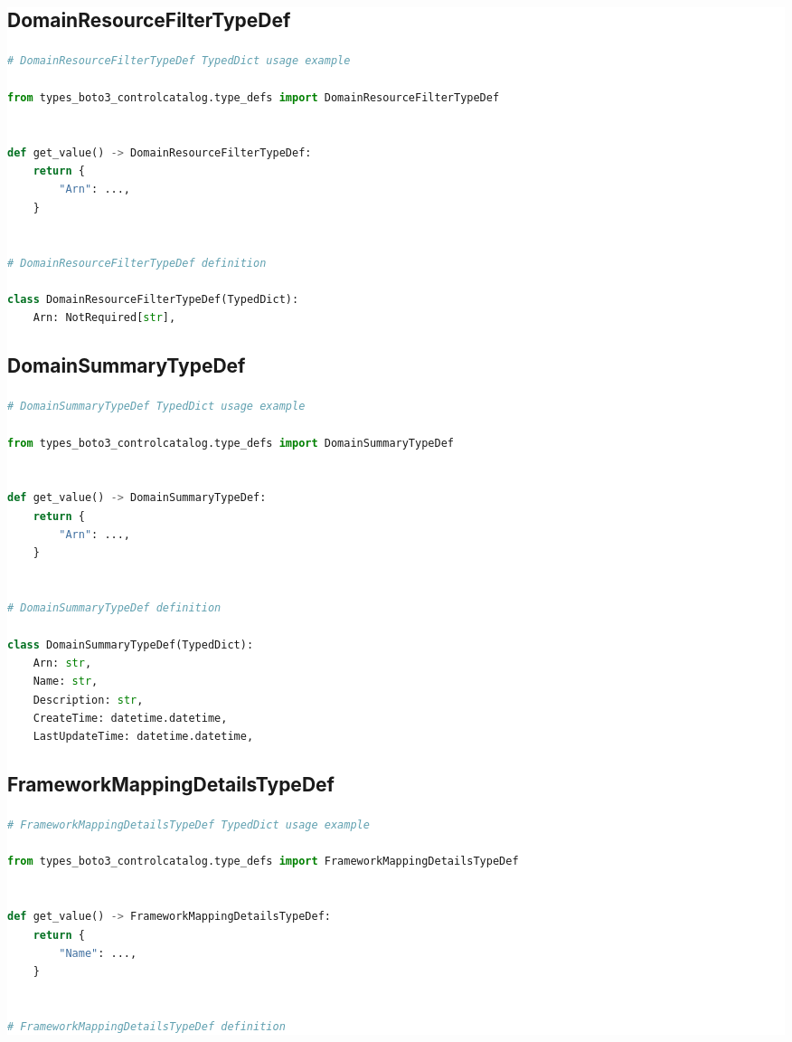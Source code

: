 ```python
```


## DomainResourceFilterTypeDef

```python
# DomainResourceFilterTypeDef TypedDict usage example

from types_boto3_controlcatalog.type_defs import DomainResourceFilterTypeDef


def get_value() -> DomainResourceFilterTypeDef:
    return {
        "Arn": ...,
    }


# DomainResourceFilterTypeDef definition

class DomainResourceFilterTypeDef(TypedDict):
    Arn: NotRequired[str],
```


## DomainSummaryTypeDef

```python
# DomainSummaryTypeDef TypedDict usage example

from types_boto3_controlcatalog.type_defs import DomainSummaryTypeDef


def get_value() -> DomainSummaryTypeDef:
    return {
        "Arn": ...,
    }


# DomainSummaryTypeDef definition

class DomainSummaryTypeDef(TypedDict):
    Arn: str,
    Name: str,
    Description: str,
    CreateTime: datetime.datetime,
    LastUpdateTime: datetime.datetime,
```


## FrameworkMappingDetailsTypeDef

```python
# FrameworkMappingDetailsTypeDef TypedDict usage example

from types_boto3_controlcatalog.type_defs import FrameworkMappingDetailsTypeDef


def get_value() -> FrameworkMappingDetailsTypeDef:
    return {
        "Name": ...,
    }


# FrameworkMappingDetailsTypeDef definition

```